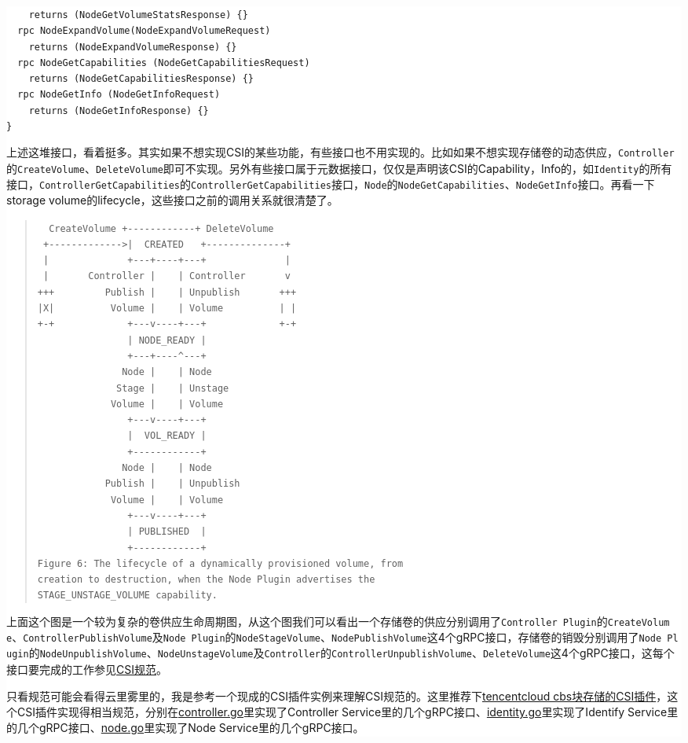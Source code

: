 ```protobuf
    returns (NodeGetVolumeStatsResponse) {}
  rpc NodeExpandVolume(NodeExpandVolumeRequest)
    returns (NodeExpandVolumeResponse) {}
  rpc NodeGetCapabilities (NodeGetCapabilitiesRequest)
    returns (NodeGetCapabilitiesResponse) {}
  rpc NodeGetInfo (NodeGetInfoRequest)
    returns (NodeGetInfoResponse) {}
}
```

上述这堆接口，看着挺多。其实如果不想实现CSI的某些功能，有些接口也不用实现的。比如如果不想实现存储卷的动态供应，`Controller`的`CreateVolume`、`DeleteVolume`即可不实现。另外有些接口属于元数据接口，仅仅是声明该CSI的Capability，Info的，如`Identity`的所有接口，`ControllerGetCapabilities`的`ControllerGetCapabilities`接口，`Node`的`NodeGetCapabilities`、`NodeGetInfo`接口。再看一下storage volume的lifecycle，这些接口之前的调用关系就很清楚了。

> ```
>   CreateVolume +------------+ DeleteVolume
>  +------------->|  CREATED   +--------------+
>  |              +---+----+---+              |
>  |       Controller |    | Controller       v
> +++         Publish |    | Unpublish       +++
> |X|          Volume |    | Volume          | |
> +-+             +---v----+---+             +-+
>                 | NODE_READY |
>                 +---+----^---+
>                Node |    | Node
>               Stage |    | Unstage
>              Volume |    | Volume
>                 +---v----+---+
>                 |  VOL_READY |
>                 +------------+
>                Node |    | Node
>             Publish |    | Unpublish
>              Volume |    | Volume
>                 +---v----+---+
>                 | PUBLISHED  |
>                 +------------+
> Figure 6: The lifecycle of a dynamically provisioned volume, from
> creation to destruction, when the Node Plugin advertises the
> STAGE_UNSTAGE_VOLUME capability.
> ```

上面这个图是一个较为复杂的卷供应生命周期图，从这个图我们可以看出一个存储卷的供应分别调用了`Controller Plugin`的`CreateVolume`、`ControllerPublishVolume`及`Node Plugin`的`NodeStageVolume`、`NodePublishVolume`这4个gRPC接口，存储卷的销毁分别调用了`Node Plugin`的`NodeUnpublishVolume`、`NodeUnstageVolume`及`Controller`的`ControllerUnpublishVolume`、`DeleteVolume`这4个gRPC接口，这每个接口要完成的工作参见[CSI规范](https://github.com/container-storage-interface/spec/blob/master/spec.md#controller-service-rpc)。

只看规范可能会看得云里雾里的，我是参考一个现成的CSI插件实例来理解CSI规范的。这里推荐下[tencentcloud cbs块存储的CSI插件](https://github.com/TencentCloud/kubernetes-csi-tencentcloud)，这个CSI插件实现得相当规范，分别在[controller.go](https://github.com/TencentCloud/kubernetes-csi-tencentcloud/blob/master/driver/cbs/controller.go)里实现了Controller Service里的几个gRPC接口、[identity.go](https://github.com/TencentCloud/kubernetes-csi-tencentcloud/blob/master/driver/cbs/identity.go)里实现了Identify Service里的几个gRPC接口、[node.go](https://github.com/TencentCloud/kubernetes-csi-tencentcloud/blob/master/driver/cbs/node.go)里实现了Node Service里的几个gRPC接口。
